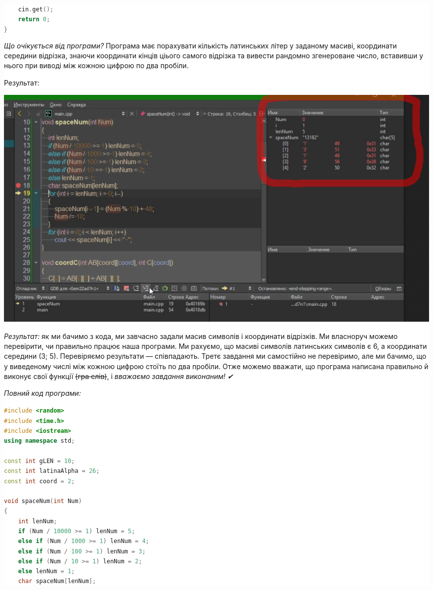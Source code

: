 ```cpp
    cin.get();
    return 0;
}
```

_Що очікується від програми?_ Програма має порахувати кількість латинських літер у заданому масиві, координати середини відрізка, знаючи координати кінців ціього самого відрізка та вивести рандомно згенероване число, вставивши у нього при виводі між кожною цифрою по два пробіли.

Результат:
<p align='center'>
    <img src="https://github.com/Nakama3942/StudentProjectOnBMTP/blob/main/Assets/20%20Lab%202%20Sem%201%20Course%20-%20Functions%20%5Baddition%5D%20n2.png"/>
</p>

_Результат:_ як ми бачимо з кода, ми завчасно задали масив символів і координати відрізків. Ми власноруч можемо перевірити, чи правильно працює наша програми. Ми рахуємо, що масиві символів латинських символів є 6, а координати середини (3; 5). Перевіряємо результати — співпадають. Третє завдання ми самостійно не перевіримо, але ми бачимо, що у виведеному числі між кожною цифрою стоїть по два пробіли. Отже можемо вважати, що програма написана правильно й виконує свої функції <s>(гра слів)</s>, і _вважаємо завдання виконаним! ✔_

_Повний код програми:_
```cpp
#include <random>
#include <time.h>
#include <iostream>
using namespace std;

const int gLEN = 10;
const int latinaAlpha = 26;
const int coord = 2;

void spaceNum(int Num)
{
    int lenNum;
    if (Num / 10000 >= 1) lenNum = 5;
    else if (Num / 1000 >= 1) lenNum = 4;
    else if (Num / 100 >= 1) lenNum = 3;
    else if (Num / 10 >= 1) lenNum = 2;
    else lenNum = 1;
    char spaceNum[lenNum];
```